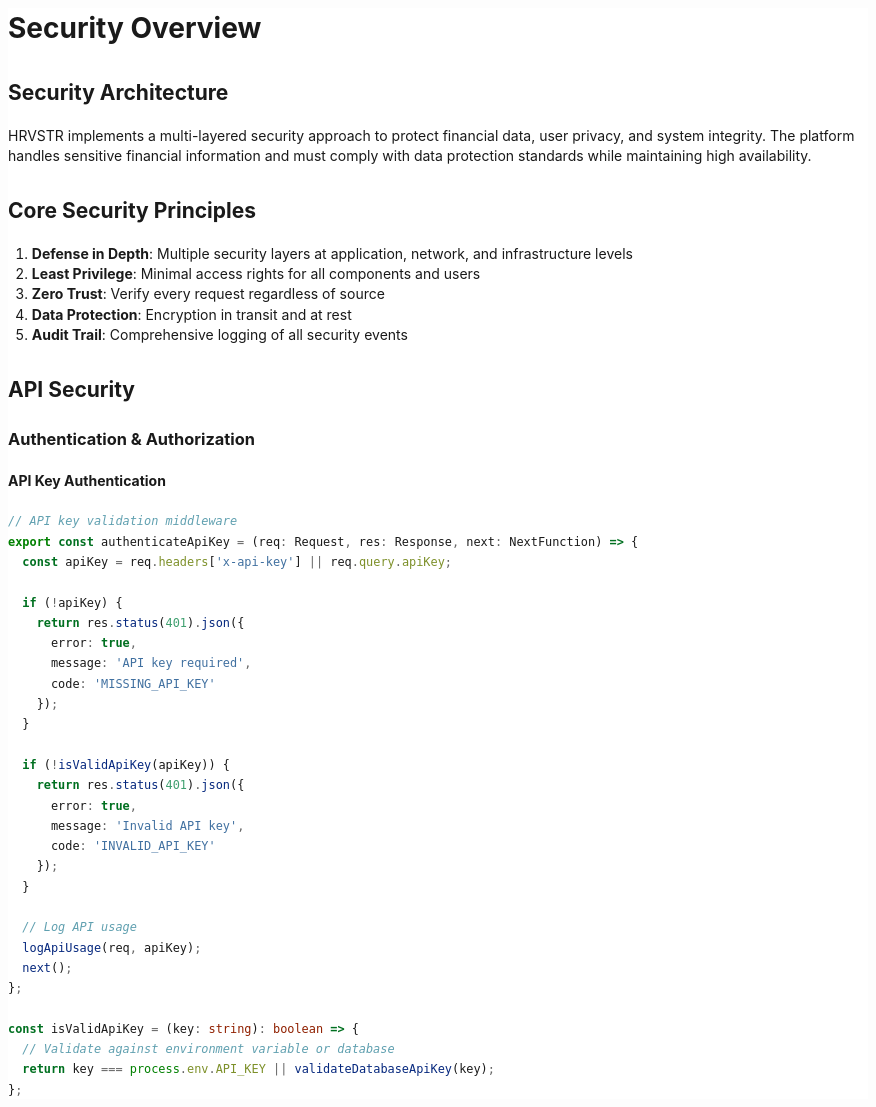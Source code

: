 # Security Overview

## Security Architecture

HRVSTR implements a multi-layered security approach to protect financial data, user privacy, and system integrity. The platform handles sensitive financial information and must comply with data protection standards while maintaining high availability.

## Core Security Principles

1. **Defense in Depth**: Multiple security layers at application, network, and infrastructure levels
2. **Least Privilege**: Minimal access rights for all components and users
3. **Zero Trust**: Verify every request regardless of source
4. **Data Protection**: Encryption in transit and at rest
5. **Audit Trail**: Comprehensive logging of all security events

## API Security

### Authentication & Authorization

#### API Key Authentication
```typescript
// API key validation middleware
export const authenticateApiKey = (req: Request, res: Response, next: NextFunction) => {
  const apiKey = req.headers['x-api-key'] || req.query.apiKey;
  
  if (!apiKey) {
    return res.status(401).json({
      error: true,
      message: 'API key required',
      code: 'MISSING_API_KEY'
    });
  }
  
  if (!isValidApiKey(apiKey)) {
    return res.status(401).json({
      error: true,
      message: 'Invalid API key',
      code: 'INVALID_API_KEY'
    });
  }
  
  // Log API usage
  logApiUsage(req, apiKey);
  next();
};

const isValidApiKey = (key: string): boolean => {
  // Validate against environment variable or database
  return key === process.env.API_KEY || validateDatabaseApiKey(key);
};
```
